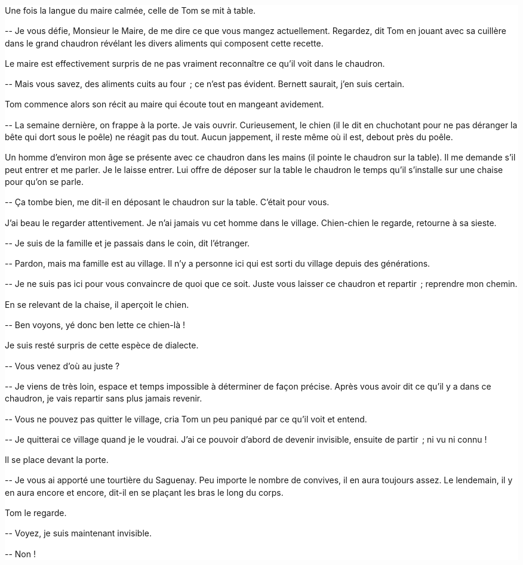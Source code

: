 Une fois la langue du maire calmée, celle de Tom se mit à table.

-- Je vous défie, Monsieur le Maire, de me dire ce que vous mangez actuellement. Regardez, dit Tom en jouant avec sa cuillère dans le grand chaudron révélant les divers aliments qui composent cette recette.

Le maire est effectivement surpris de ne pas vraiment reconnaître ce qu’il voit dans le chaudron.

-- Mais vous savez, des aliments cuits au four  ; ce n’est pas évident. Bernett saurait, j’en suis certain.

Tom commence alors son récit au maire qui écoute tout en mangeant avidement.

-- La semaine dernière, on frappe à la porte. Je vais ouvrir. Curieusement, le chien (il le dit en chuchotant pour ne pas déranger la bête qui dort sous le poêle) ne réagit pas du tout. Aucun jappement, il reste même où il est, debout près du poêle.

Un homme d’environ mon âge se présente avec ce chaudron dans les mains (il pointe le chaudron sur la table). Il me demande s’il peut entrer et me parler. Je le laisse entrer. Lui offre de déposer sur la table le chaudron le temps qu’il s’installe sur une chaise pour qu’on se parle.

-- Ça tombe bien, me dit-il en déposant le chaudron sur la table. C’était pour vous.

J’ai beau le regarder attentivement. Je n’ai jamais vu cet homme dans le village. Chien-chien le regarde, retourne à sa sieste.

-- Je suis de la famille et je passais dans le coin, dit l’étranger.

-- Pardon, mais ma famille est au village. Il n’y a personne ici qui est sorti du village depuis des générations.

-- Je ne suis pas ici pour vous convaincre de quoi que ce soit. Juste vous laisser ce chaudron et repartir  ; reprendre mon chemin.

En se relevant de la chaise, il aperçoit le chien.

-- Ben voyons, yé donc ben lette ce chien-là !

Je suis resté surpris de cette espèce de dialecte.

-- Vous venez d’où au juste ?

-- Je viens de très loin, espace et temps impossible à déterminer de façon précise. Après vous avoir dit ce qu’il y a dans ce chaudron, je vais repartir sans plus jamais revenir.

-- Vous ne pouvez pas quitter le village, cria Tom un peu paniqué par ce qu’il voit et entend.

-- Je quitterai ce village quand je le voudrai. J’ai ce pouvoir d’abord de devenir invisible, ensuite de partir  ; ni vu ni connu !

Il se place devant la porte.

-- Je vous ai apporté une tourtière du Saguenay. Peu importe le nombre de convives, il en aura toujours assez. Le lendemain, il y en aura encore et encore, dit-il en se plaçant les bras le long du corps.

Tom le regarde.

-- Voyez, je suis maintenant invisible.

-- Non !
